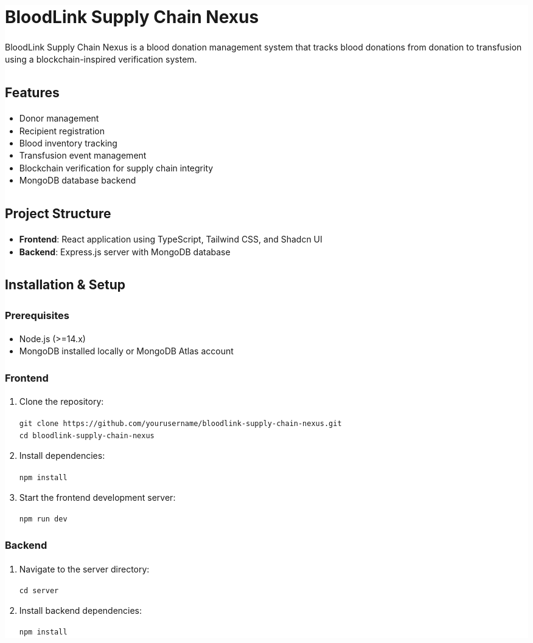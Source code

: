 # BloodLink Supply Chain Nexus

BloodLink Supply Chain Nexus is a blood donation management system that tracks blood donations from donation to transfusion using a blockchain-inspired verification system.

## Features

- Donor management
- Recipient registration
- Blood inventory tracking
- Transfusion event management
- Blockchain verification for supply chain integrity
- MongoDB database backend

## Project Structure

- **Frontend**: React application using TypeScript, Tailwind CSS, and Shadcn UI
- **Backend**: Express.js server with MongoDB database

## Installation & Setup

### Prerequisites

- Node.js (>=14.x)
- MongoDB installed locally or MongoDB Atlas account

### Frontend

1. Clone the repository:
   ```
   git clone https://github.com/yourusername/bloodlink-supply-chain-nexus.git
   cd bloodlink-supply-chain-nexus
   ```

2. Install dependencies:
   ```
   npm install
   ```

3. Start the frontend development server:
   ```
   npm run dev
   ```

### Backend

1. Navigate to the server directory:
   ```
   cd server
   ```

2. Install backend dependencies:
   ```
   npm install
   ```
